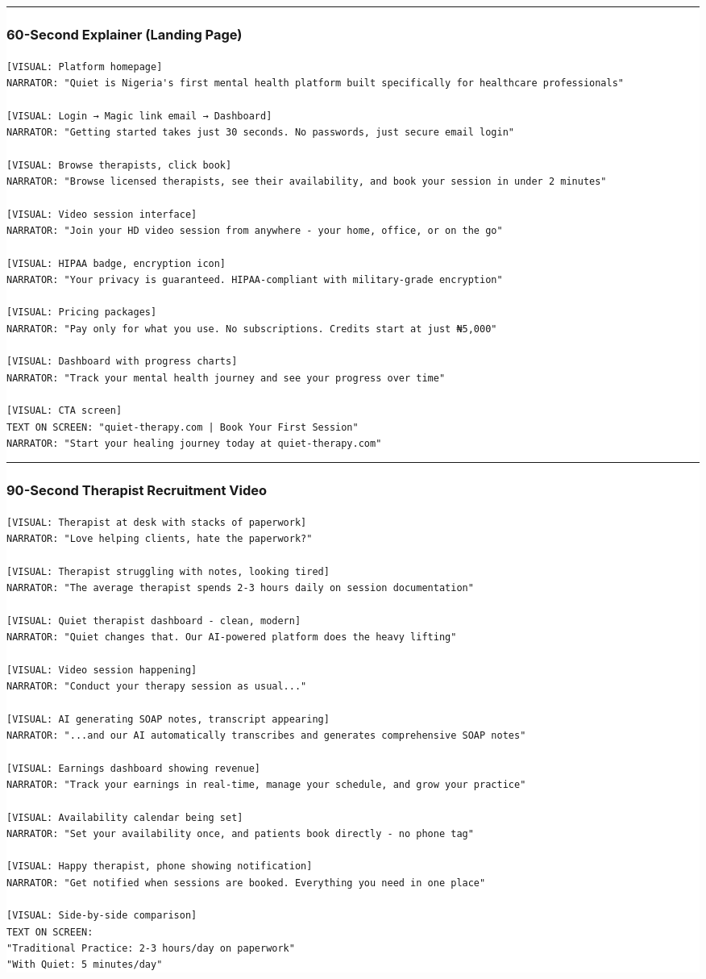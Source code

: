 
---

### **60-Second Explainer (Landing Page)**
```
[VISUAL: Platform homepage]
NARRATOR: "Quiet is Nigeria's first mental health platform built specifically for healthcare professionals"

[VISUAL: Login → Magic link email → Dashboard]
NARRATOR: "Getting started takes just 30 seconds. No passwords, just secure email login"

[VISUAL: Browse therapists, click book]
NARRATOR: "Browse licensed therapists, see their availability, and book your session in under 2 minutes"

[VISUAL: Video session interface]
NARRATOR: "Join your HD video session from anywhere - your home, office, or on the go"

[VISUAL: HIPAA badge, encryption icon]
NARRATOR: "Your privacy is guaranteed. HIPAA-compliant with military-grade encryption"

[VISUAL: Pricing packages]
NARRATOR: "Pay only for what you use. No subscriptions. Credits start at just ₦5,000"

[VISUAL: Dashboard with progress charts]
NARRATOR: "Track your mental health journey and see your progress over time"

[VISUAL: CTA screen]
TEXT ON SCREEN: "quiet-therapy.com | Book Your First Session"
NARRATOR: "Start your healing journey today at quiet-therapy.com"
```

---

### **90-Second Therapist Recruitment Video**
```
[VISUAL: Therapist at desk with stacks of paperwork]
NARRATOR: "Love helping clients, hate the paperwork?"

[VISUAL: Therapist struggling with notes, looking tired]
NARRATOR: "The average therapist spends 2-3 hours daily on session documentation"

[VISUAL: Quiet therapist dashboard - clean, modern]
NARRATOR: "Quiet changes that. Our AI-powered platform does the heavy lifting"

[VISUAL: Video session happening]
NARRATOR: "Conduct your therapy session as usual..."

[VISUAL: AI generating SOAP notes, transcript appearing]
NARRATOR: "...and our AI automatically transcribes and generates comprehensive SOAP notes"

[VISUAL: Earnings dashboard showing revenue]
NARRATOR: "Track your earnings in real-time, manage your schedule, and grow your practice"

[VISUAL: Availability calendar being set]
NARRATOR: "Set your availability once, and patients book directly - no phone tag"

[VISUAL: Happy therapist, phone showing notification]
NARRATOR: "Get notified when sessions are booked. Everything you need in one place"

[VISUAL: Side-by-side comparison]
TEXT ON SCREEN: 
"Traditional Practice: 2-3 hours/day on paperwork"
"With Quiet: 5 minutes/day"
```